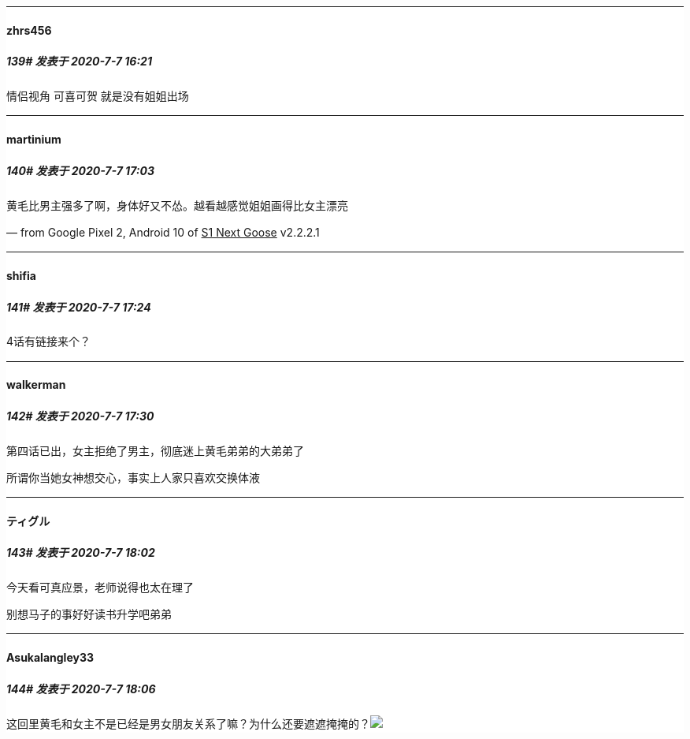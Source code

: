 -----

####  zhrs456  
##### 139#       发表于 2020-7-7 16:21


情侣视角 可喜可贺 就是没有姐姐出场


-----

####  martinium  
##### 140#       发表于 2020-7-7 17:03


黄毛比男主强多了啊，身体好又不怂。越看越感觉姐姐画得比女主漂亮

— from Google Pixel 2, Android 10 of [S1 Next Goose](https://pan.baidu.com/s/1mi43uRm) v2.2.2.1


-----

####  shifia  
##### 141#       发表于 2020-7-7 17:24


4话有链接来个？


-----

####  walkerman  
##### 142#       发表于 2020-7-7 17:30


第四话已出，女主拒绝了男主，彻底迷上黄毛弟弟的大弟弟了


所谓你当她女神想交心，事实上人家只喜欢交换体液


-----

####  ティグル  
##### 143#       发表于 2020-7-7 18:02


今天看可真应景，老师说得也太在理了

别想马子的事好好读书升学吧弟弟


-----

####  Asukalangley33  
##### 144#       发表于 2020-7-7 18:06


这回里黄毛和女主不是已经是男女朋友关系了嘛？为什么还要遮遮掩掩的？<img src="https://static.saraba1st.com/image/smiley/face2017/124.png" referrerpolicy="no-referrer">
